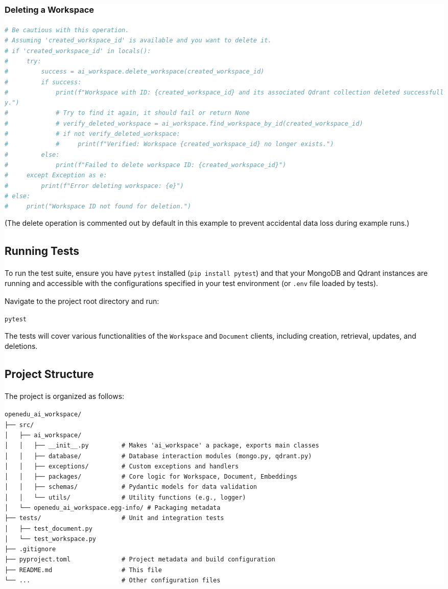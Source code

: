 ```python
```

### Deleting a Workspace

```python
# Be cautious with this operation.
# Assuming 'created_workspace_id' is available and you want to delete it.
# if 'created_workspace_id' in locals():
#     try:
#         success = ai_workspace.delete_workspace(created_workspace_id)
#         if success:
#             print(f"Workspace with ID: {created_workspace_id} and its associated Qdrant collection deleted successfully.")
#             # Try to find it again, it should fail or return None
#             # verify_deleted_workspace = ai_workspace.find_workspace_by_id(created_workspace_id)
#             # if not verify_deleted_workspace:
#             #     print(f"Verified: Workspace {created_workspace_id} no longer exists.")
#         else:
#             print(f"Failed to delete workspace ID: {created_workspace_id}")
#     except Exception as e:
#         print(f"Error deleting workspace: {e}")
# else:
#     print("Workspace ID not found for deletion.")
```
(The delete operation is commented out by default in this example to prevent accidental data loss during example runs.)

## Running Tests

To run the test suite, ensure you have `pytest` installed (`pip install pytest`) and that your MongoDB and Qdrant instances are running and accessible with the configurations specified in your test environment (or `.env` file loaded by tests).

Navigate to the project root directory and run:

```bash
pytest
```

The tests will cover various functionalities of the `Workspace` and `Document` clients, including creation, retrieval, updates, and deletions.

## Project Structure

The project is organized as follows:

```
openedu_ai_workspace/
├── src/
│   ├── ai_workspace/
│   │   ├── __init__.py         # Makes 'ai_workspace' a package, exports main classes
│   │   ├── database/           # Database interaction modules (mongo.py, qdrant.py)
│   │   ├── exceptions/         # Custom exceptions and handlers
│   │   ├── packages/           # Core logic for Workspace, Document, Embeddings
│   │   ├── schemas/            # Pydantic models for data validation
│   │   └── utils/              # Utility functions (e.g., logger)
│   └── openedu_ai_workspace.egg-info/ # Packaging metadata
├── tests/                      # Unit and integration tests
│   ├── test_document.py
│   └── test_workspace.py
├── .gitignore
├── pyproject.toml              # Project metadata and build configuration
├── README.md                   # This file
└── ...                         # Other configuration files
```
